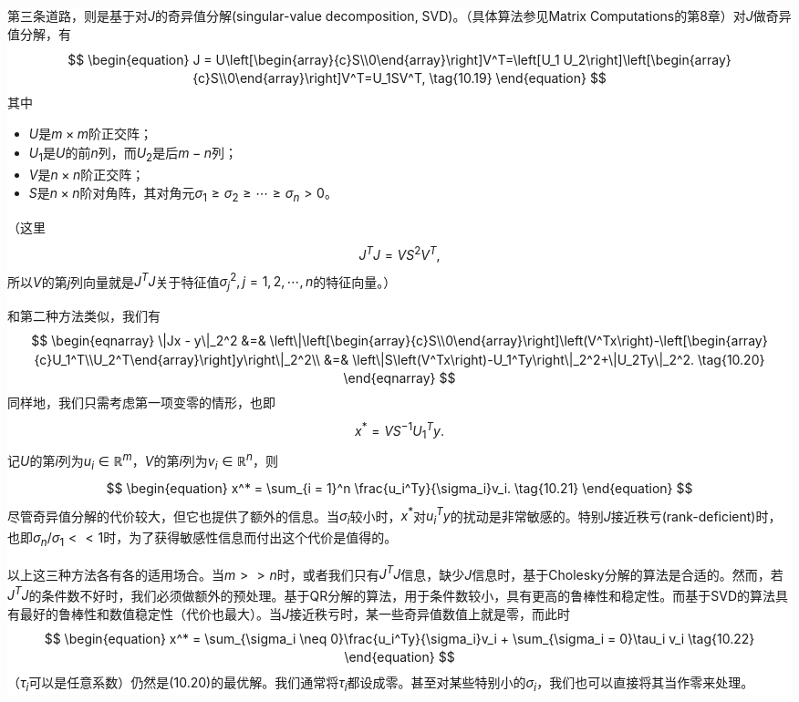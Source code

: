 第三条道路，则是基于对$J$的奇异值分解(singular-value decomposition, SVD)。（具体算法参见Matrix Computations的第8章）对$J$做奇异值分解，有
$$
\begin{equation}
J = U\left[\begin{array}{c}S\\0\end{array}\right]V^T=\left[U_1 U_2\right]\left[\begin{array}{c}S\\0\end{array}\right]V^T=U_1SV^T,
\tag{10.19}
\end{equation}
$$
其中

+ $U$是$m \times m$阶正交阵；
+ $U_1$是$U$的前$n$列，而$U_2$是后$m - n$列；
+ $V$是$n \times n$阶正交阵；
+ $S$是$n \times n$阶对角阵，其对角元$\sigma_1 \geq \sigma_2 \geq \cdots \geq \sigma_n > 0$。

（这里
$$
J^TJ= V S^2 V^T,
$$
所以$V$的第$j$列向量就是$J^TJ$关于特征值$\sigma_j^2, j = 1, 2, \cdots, n$的特征向量。）

和第二种方法类似，我们有
$$
\begin{eqnarray}
\|Jx - y\|_2^2 &=& \left\|\left[\begin{array}{c}S\\0\end{array}\right]\left(V^Tx\right)-\left[\begin{array}{c}U_1^T\\U_2^T\end{array}\right]y\right\|_2^2\\
&=& \left\|S\left(V^Tx\right)-U_1^Ty\right\|_2^2+\|U_2Ty\|_2^2.
\tag{10.20}
\end{eqnarray}
$$
同样地，我们只需考虑第一项变零的情形，也即
$$
x^* = VS^{-1}U_1^Ty.
$$
记$U$的第$i$列为$u_i \in \mathbb{R}^m$，$V$的第$i$列为$v_i \in \mathbb{R}^n$，则
$$
\begin{equation}
x^* = \sum_{i = 1}^n \frac{u_i^Ty}{\sigma_i}v_i.
\tag{10.21}
\end{equation}
$$
尽管奇异值分解的代价较大，但它也提供了额外的信息。当$\sigma_i$较小时，$x^*$对$u_i^Ty$的扰动是非常敏感的。特别$J$接近秩亏(rank-deficient)时，也即$\sigma_n / \sigma_1 << 1$时，为了获得敏感性信息而付出这个代价是值得的。

以上这三种方法各有各的适用场合。当$m >> n$时，或者我们只有$J^TJ$信息，缺少$J$信息时，基于Cholesky分解的算法是合适的。然而，若$J^TJ$的条件数不好时，我们必须做额外的预处理。基于QR分解的算法，用于条件数较小，具有更高的鲁棒性和稳定性。而基于SVD的算法具有最好的鲁棒性和数值稳定性（代价也最大）。当$J$接近秩亏时，某一些奇异值数值上就是零，而此时
$$
\begin{equation}
x^* = \sum_{\sigma_i \neq 0}\frac{u_i^Ty}{\sigma_i}v_i + \sum_{\sigma_i = 0}\tau_i v_i
\tag{10.22}
\end{equation}
$$
（$\tau_i$可以是任意系数）仍然是(10.20)的最优解。我们通常将$\tau_i$都设成零。甚至对某些特别小的$\sigma_i$，我们也可以直接将其当作零来处理。
